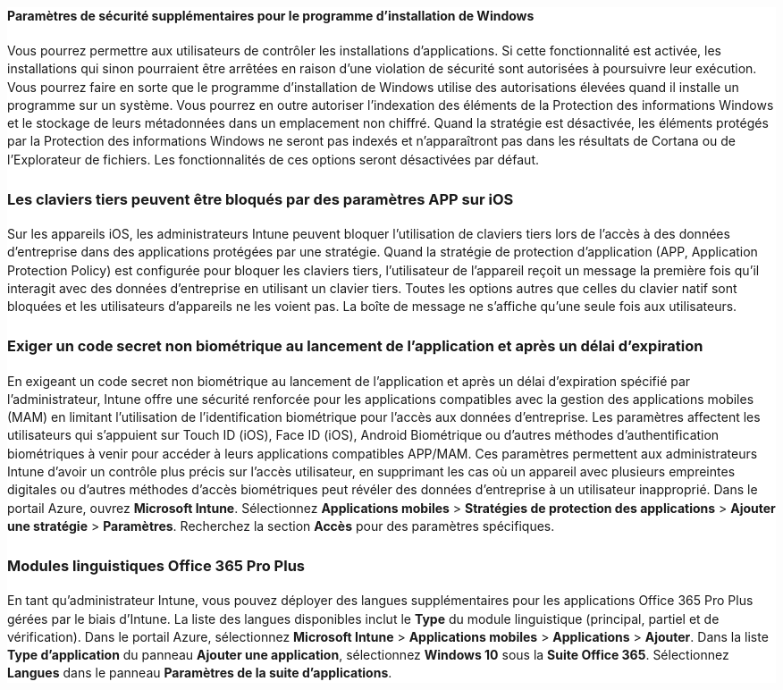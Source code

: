 #### <a name="additional-security-settings-for-windows-installer----2282430---"></a>Paramètres de sécurité supplémentaires pour le programme d’installation de Windows 
Vous pourrez permettre aux utilisateurs de contrôler les installations d’applications. Si cette fonctionnalité est activée, les installations qui sinon pourraient être arrêtées en raison d’une violation de sécurité sont autorisées à poursuivre leur exécution. Vous pourrez faire en sorte que le programme d’installation de Windows utilise des autorisations élevées quand il installe un programme sur un système. Vous pourrez en outre autoriser l’indexation des éléments de la Protection des informations Windows et le stockage de leurs métadonnées dans un emplacement non chiffré. Quand la stratégie est désactivée, les éléments protégés par la Protection des informations Windows ne seront pas indexés et n’apparaîtront pas dans les résultats de Cortana ou de l’Explorateur de fichiers. Les fonctionnalités de ces options seront désactivées par défaut. 



### <a name="3rd-party-keyboards-can-be-blocked-by-app-settings-on-ios----1248481---"></a>Les claviers tiers peuvent être bloqués par des paramètres APP sur iOS 
Sur les appareils iOS, les administrateurs Intune peuvent bloquer l’utilisation de claviers tiers lors de l’accès à des données d’entreprise dans des applications protégées par une stratégie. Quand la stratégie de protection d’application (APP, Application Protection Policy) est configurée pour bloquer les claviers tiers, l’utilisateur de l’appareil reçoit un message la première fois qu’il interagit avec des données d’entreprise en utilisant un clavier tiers. Toutes les options autres que celles du clavier natif sont bloquées et les utilisateurs d’appareils ne les voient pas. La boîte de message ne s’affiche qu’une seule fois aux utilisateurs. 

### <a name="require-non-biometric-passcode-on-app-launch-and-timeout----1506985---"></a>Exiger un code secret non biométrique au lancement de l’application et après un délai d’expiration 

En exigeant un code secret non biométrique au lancement de l’application et après un délai d’expiration spécifié par l’administrateur, Intune offre une sécurité renforcée pour les applications compatibles avec la gestion des applications mobiles (MAM) en limitant l’utilisation de l’identification biométrique pour l’accès aux données d’entreprise. Les paramètres affectent les utilisateurs qui s’appuient sur Touch ID (iOS), Face ID (iOS), Android Biométrique ou d’autres méthodes d’authentification biométriques à venir pour accéder à leurs applications compatibles APP/MAM. Ces paramètres permettent aux administrateurs Intune d’avoir un contrôle plus précis sur l’accès utilisateur, en supprimant les cas où un appareil avec plusieurs empreintes digitales ou d’autres méthodes d’accès biométriques peut révéler des données d’entreprise à un utilisateur inapproprié. Dans le portail Azure, ouvrez **Microsoft Intune**. Sélectionnez **Applications mobiles** > **Stratégies de protection des applications** > **Ajouter une stratégie** > **Paramètres**. Recherchez la section **Accès** pour des paramètres spécifiques.

### <a name="office-365-pro-plus-language-packs----1833450---"></a>Modules linguistiques Office 365 Pro Plus 
En tant qu’administrateur Intune, vous pouvez déployer des langues supplémentaires pour les applications Office 365 Pro Plus gérées par le biais d’Intune. La liste des langues disponibles inclut le **Type** du module linguistique (principal, partiel et de vérification). Dans le portail Azure, sélectionnez **Microsoft Intune** > **Applications mobiles** > **Applications** > **Ajouter**. Dans la liste **Type d’application** du panneau **Ajouter une application**, sélectionnez **Windows 10** sous la **Suite Office 365**. Sélectionnez **Langues** dans le panneau **Paramètres de la suite d’applications**.
